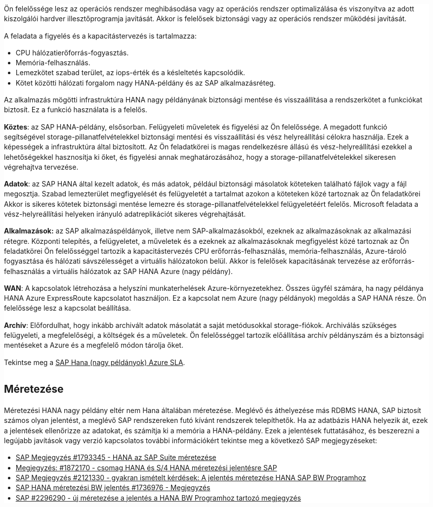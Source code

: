 Ön felelőssége lesz az operációs rendszer meghibásodása vagy az operációs rendszer optimalizálása és viszonyítva az adott kiszolgálói hardver illesztőprogramja javítását. Akkor is felelősek biztonsági vagy az operációs rendszer működési javítását. 

A feladata a figyelés és a kapacitástervezés is tartalmazza:

- CPU hálózatierőforrás-fogyasztás.
- Memória-felhasználás.
- Lemezkötet szabad terület, az iops-érték és a késleltetés kapcsolódik.
- Kötet közötti hálózati forgalom nagy HANA-példány és az SAP alkalmazásréteg.

Az alkalmazás mögötti infrastruktúra HANA nagy példányának biztonsági mentése és visszaállítása a rendszerkötet a funkciókat biztosít. Ez a funkció használata is a felelős.

**Köztes**: az SAP HANA-példány, elsősorban. Felügyeleti műveletek és figyelési az Ön felelőssége. A megadott funkció segítségével storage-pillanatfelvételekkel biztonsági mentési és visszaállítási és vész helyreállítási célokra használja. Ezek a képességek a infrastruktúra által biztosított. Az Ön feladatkörei is magas rendelkezésre állású és vész-helyreállítási ezekkel a lehetőségekkel hasznosítja ki őket, és figyelési annak meghatározásához, hogy a storage-pillanatfelvételekkel sikeresen végrehajtva tervezése.

**Adatok**: az SAP HANA által kezelt adatok, és más adatok, például biztonsági másolatok köteteken található fájlok vagy a fájl megosztja. Szabad lemezterület megfigyelését és felügyeletét a tartalmat azokon a köteteken közé tartoznak az Ön feladatkörei Akkor is sikeres kötetek biztonsági mentése lemezre és storage-pillanatfelvételekkel felügyeletéért felelős. Microsoft feladata a vész-helyreállítási helyeken irányuló adatreplikációt sikeres végrehajtását.

**Alkalmazások:** az SAP alkalmazáspéldányok, illetve nem SAP-alkalmazásokból, ezeknek az alkalmazásoknak az alkalmazási rétegre. Központi telepítés, a felügyeletet, a műveletek és a ezeknek az alkalmazásoknak megfigyelést közé tartoznak az Ön feladatkörei Ön felelősséggel tartozik a kapacitástervezés CPU erőforrás-felhasználás, memória-felhasználás, Azure-tároló fogyasztása és hálózati sávszélességet a virtuális hálózatokon belül. Akkor is felelősek kapacitásának tervezése az erőforrás-felhasználás a virtuális hálózatok az SAP HANA Azure (nagy példány).

**WAN**: A kapcsolatok létrehozása a helyszíni munkaterhelések Azure-környezetekhez. Összes ügyfél számára, ha nagy példánya HANA Azure ExpressRoute kapcsolatot használjon. Ez a kapcsolat nem Azure (nagy példányok) megoldás a SAP HANA része. Ön felelőssége lesz a kapcsolat beállítása.

**Archív**: Előfordulhat, hogy inkább archivált adatok másolatát a saját metódusokkal storage-fiókok. Archiválás szükséges felügyeleti, a megfelelőségi, a költségek és a műveletek. Ön felelősséggel tartozik előállítása archív példányszám és a biztonsági mentéseket a Azure és a megfelelő módon tárolja őket.

Tekintse meg a [SAP Hana (nagy példányok) Azure SLA](https://azure.microsoft.com/support/legal/sla/sap-hana-large/v1_0/).

## <a name="sizing"></a>Méretezése

Méretezési HANA nagy példány eltér nem Hana általában méretezése. Meglévő és áthelyezése más RDBMS HANA, SAP biztosít számos olyan jelentést, a meglévő SAP rendszereken futó kívánt rendszerek telepíthetők. Ha az adatbázis HANA helyezik át, ezek a jelentések ellenőrizze az adatokat, és számítja ki a memória a HANA-példány. Ezek a jelentések futtatásához, és beszerezni a legújabb javítások vagy verzió kapcsolatos további információkért tekintse meg a következő SAP megjegyzéseket:

- [SAP Megjegyzés #1793345 - HANA az SAP Suite méretezése](https://launchpad.support.sap.com/#/notes/1793345)
- [Megjegyzés: #1872170 - csomag HANA és S/4 HANA méretezési jelentésre SAP](https://launchpad.support.sap.com/#/notes/1872170)
- [SAP Megjegyzés #2121330 - gyakran ismételt kérdések: A jelentés méretezése HANA SAP BW Programhoz](https://launchpad.support.sap.com/#/notes/2121330)
- [SAP HANA méretezési BW jelentés #1736976 - Megjegyzés](https://launchpad.support.sap.com/#/notes/1736976)
- [SAP #2296290 - új méretezése a jelentés a HANA BW Programhoz tartozó megjegyzés](https://launchpad.support.sap.com/#/notes/2296290)

